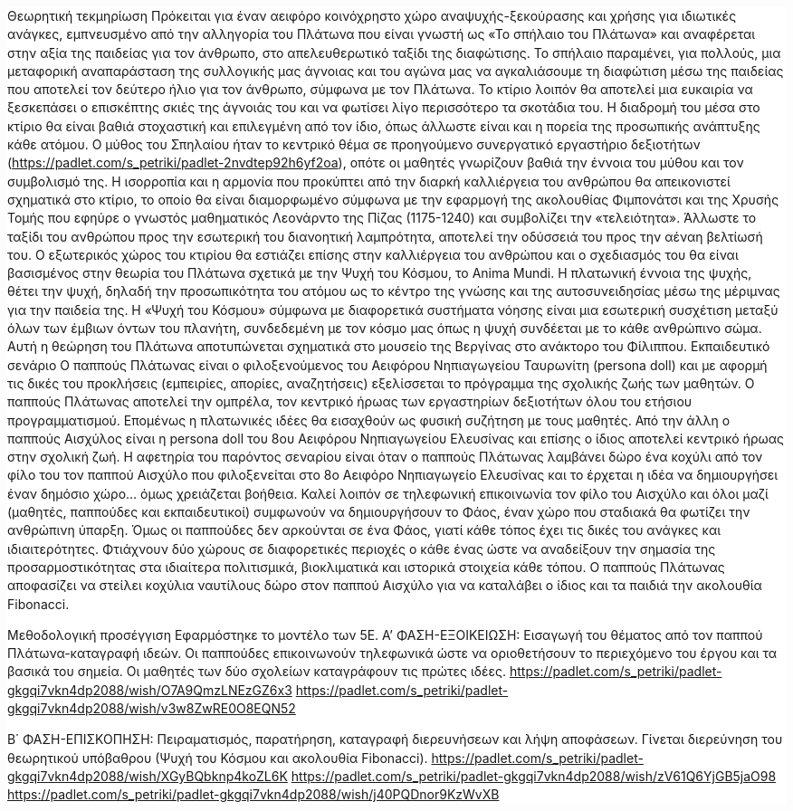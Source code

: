 Θεωρητική τεκμηρίωση 
Πρόκειται για έναν αειφόρο κοινόχρηστο χώρο αναψυχής-ξεκούρασης και χρήσης για ιδιωτικές ανάγκες, εμπνευσμένο από την αλληγορία του Πλάτωνα που είναι γνωστή ως «Το σπήλαιο του Πλάτωνα» και αναφέρεται στην αξία της παιδείας για τον άνθρωπο, στο απελευθερωτικό ταξίδι της διαφώτισης. Το σπήλαιο παραμένει, για πολλούς, μια μεταφορική αναπαράσταση της συλλογικής μας άγνοιας και του αγώνα μας να αγκαλιάσουμε τη διαφώτιση μέσω της παιδείας που αποτελεί τον δεύτερο ήλιο για τον άνθρωπο, σύμφωνα με τον Πλάτωνα. Το κτίριο λοιπόν θα αποτελεί μια ευκαιρία να ξεσκεπάσει ο επισκέπτης σκιές της άγνοιάς του και να φωτίσει λίγο περισσότερο τα σκοτάδια του. Η διαδρομή του μέσα στο κτίριο θα είναι βαθιά στοχαστική και επιλεγμένη από τον ίδιο, όπως άλλωστε είναι και η πορεία της προσωπικής ανάπτυξης κάθε ατόμου. Ο μύθος του Σπηλαίου ήταν το κεντρικό θέμα σε προηγούμενο συνεργατικό εργαστήριο δεξιοτήτων (https://padlet.com/s_petriki/padlet-2nvdtep92h6yf2oa), οπότε οι μαθητές γνωρίζουν βαθιά την έννοια του μύθου και τον συμβολισμό της. 
Η ισορροπία και η αρμονία που προκύπτει από την διαρκή καλλιέργεια του ανθρώπου θα απεικονιστεί σχηματικά στο κτίριο, το οποίο θα είναι διαμορφωμένο σύμφωνα με την εφαρμογή της ακολουθίας Φιμπονάτσι και της Χρυσής Τομής που εφηύρε ο γνωστός μαθηματικός Λεονάρντο της Πίζας (1175-1240) και συμβολίζει την «τελειότητα». Άλλωστε το ταξίδι του ανθρώπου προς την εσωτερική του διανοητική λαμπρότητα, αποτελεί την οδύσσειά του προς την αέναη βελτίωσή του. O εξωτερικός χώρος του κτιρίου θα εστιάζει επίσης στην καλλιέργεια του ανθρώπου και ο σχεδιασμός του θα είναι βασισμένος στην θεωρία του Πλάτωνα σχετικά με την Ψυχή του Κόσμου, το Anima Mundi. Η πλατωνική έννοια της ψυχής, θέτει την ψυχή, δηλαδή την προσωπικότητα του ατόμου ως το κέντρο της γνώσης και της αυτοσυνειδησίας μέσω της μέριμνας για την παιδεία της. Η «Ψυχή του Κόσμου» σύμφωνα με διαφορετικά συστήματα νόησης είναι μια εσωτερική συσχέτιση μεταξύ όλων των έμβιων όντων του πλανήτη, συνδεδεμένη με τον κόσμο μας όπως η ψυχή συνδέεται με το κάθε ανθρώπινο σώμα. Αυτή η θεώρηση του Πλάτωνα αποτυπώνεται σχηματικά στο μουσείο της Βεργίνας στο ανάκτορο του Φίλιππου.
Εκπαιδευτικό σενάριο
O παππούς Πλάτωνας είναι ο φιλοξενούμενος του Αειφόρου Νηπιαγωγείου Ταυρωνίτη (persona doll) και με αφορμή τις δικές του προκλήσεις (εμπειρίες, απορίες, αναζητήσεις) εξελίσσεται το πρόγραμμα της σχολικής ζωής των μαθητών. Ο παππούς Πλάτωνας αποτελεί την ομπρέλα, τον κεντρικό ήρωας των εργαστηρίων δεξιοτήτων όλου του ετήσιου προγραμματισμού. Επομένως η πλατωνικές ιδέες θα εισαχθούν ως φυσική συζήτηση με τους μαθητές. Από την άλλη ο παππούς Αισχύλος είναι η persona doll του 8ου Αειφόρου Νηπιαγωγείου Ελευσίνας και επίσης ο ίδιος αποτελεί κεντρικό ήρωας στην σχολική ζωή.  Η αφετηρία του παρόντος σεναρίου είναι όταν ο παππούς Πλάτωνας λαμβάνει δώρο ένα κοχύλι από τον φίλο του τον παππού Αισχύλο που φιλοξενείται στο 8ο Αειφόρο Νηπιαγωγείο Ελευσίνας και το έρχεται η ιδέα να δημιουργήσει έναν δημόσιο χώρο… όμως χρειάζεται βοήθεια. Καλεί λοιπόν σε τηλεφωνική επικοινωνία τον φίλο του Αισχύλο και όλοι μαζί (μαθητές, παππούδες και εκπαιδευτικοί) συμφωνούν να δημιουργήσουν το Φάος, έναν χώρο που σταδιακά θα φωτίζει την ανθρώπινη ύπαρξη. Όμως οι παππούδες δεν αρκούνται σε ένα Φάος, γιατί κάθε τόπος έχει τις δικές του ανάγκες και ιδιαιτερότητες. Φτιάχνουν δύο χώρους σε διαφορετικές περιοχές ο κάθε ένας ώστε να αναδείξουν την σημασία της προσαρμοστικότητας στα ιδιαίτερα πολιτισμικά, βιοκλιματικά και ιστορικά στοιχεία κάθε τόπου. Ο παππούς Πλάτωνας αποφασίζει να στείλει κοχύλια ναυτίλους δώρο στον παππού Αισχύλο για να καταλάβει ο ίδιος και τα παιδιά την ακολουθία Fibonacci.

Μεθοδολογική προσέγγιση
Εφαρμόστηκε το μοντέλο των 5Ε. 
Α’ ΦΑΣΗ-ΕΞΟΙΚΕΙΩΣΗ: Εισαγωγή του θέματος από τον παππού Πλάτωνα-καταγραφή ιδεών. Οι παππούδες επικοινωνούν τηλεφωνικά ώστε να οριοθετήσουν το περιεχόμενο του έργου και τα βασικά του σημεία. Οι μαθητές των δύο σχολείων καταγράφουν τις πρώτες ιδέες.
 https://padlet.com/s_petriki/padlet-gkgqi7vkn4dp2088/wish/O7A9QmzLNEzGZ6x3
https://padlet.com/s_petriki/padlet-gkgqi7vkn4dp2088/wish/v3w8ZwRE0O8EQN52

Β΄ ΦΑΣΗ-ΕΠΙΣΚΟΠΗΣΗ: Πειραματισμός, παρατήρηση, καταγραφή διερευνήσεων και λήψη αποφάσεων. Γίνεται διερεύνηση του θεωρητικού υπόβαθρου (Ψυχή του Κόσμου και ακολουθία Fibonacci).
https://padlet.com/s_petriki/padlet-gkgqi7vkn4dp2088/wish/XGyBQbknp4koZL6K
https://padlet.com/s_petriki/padlet-gkgqi7vkn4dp2088/wish/zV61Q6YjGB5jaO98
https://padlet.com/s_petriki/padlet-gkgqi7vkn4dp2088/wish/j40PQDnor9KzWvXB
